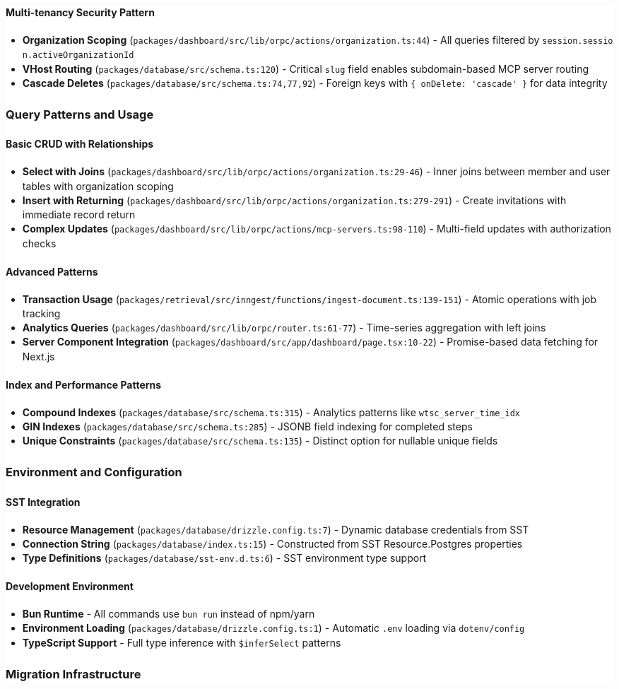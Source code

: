 #### Multi-tenancy Security Pattern
- **Organization Scoping** (`packages/dashboard/src/lib/orpc/actions/organization.ts:44`) - All queries filtered by `session.session.activeOrganizationId`
- **VHost Routing** (`packages/database/src/schema.ts:120`) - Critical `slug` field enables subdomain-based MCP server routing
- **Cascade Deletes** (`packages/database/src/schema.ts:74,77,92`) - Foreign keys with `{ onDelete: 'cascade' }` for data integrity

### Query Patterns and Usage

#### Basic CRUD with Relationships
- **Select with Joins** (`packages/dashboard/src/lib/orpc/actions/organization.ts:29-46`) - Inner joins between member and user tables with organization scoping
- **Insert with Returning** (`packages/dashboard/src/lib/orpc/actions/organization.ts:279-291`) - Create invitations with immediate record return
- **Complex Updates** (`packages/dashboard/src/lib/orpc/actions/mcp-servers.ts:98-110`) - Multi-field updates with authorization checks

#### Advanced Patterns
- **Transaction Usage** (`packages/retrieval/src/inngest/functions/ingest-document.ts:139-151`) - Atomic operations with job tracking
- **Analytics Queries** (`packages/dashboard/src/lib/orpc/router.ts:61-77`) - Time-series aggregation with left joins
- **Server Component Integration** (`packages/dashboard/src/app/dashboard/page.tsx:10-22`) - Promise-based data fetching for Next.js

#### Index and Performance Patterns
- **Compound Indexes** (`packages/database/src/schema.ts:315`) - Analytics patterns like `wtsc_server_time_idx`
- **GIN Indexes** (`packages/database/src/schema.ts:285`) - JSONB field indexing for completed steps
- **Unique Constraints** (`packages/database/src/schema.ts:135`) - Distinct option for nullable unique fields

### Environment and Configuration

#### SST Integration
- **Resource Management** (`packages/database/drizzle.config.ts:7`) - Dynamic database credentials from SST
- **Connection String** (`packages/database/index.ts:15`) - Constructed from SST Resource.Postgres properties
- **Type Definitions** (`packages/database/sst-env.d.ts:6`) - SST environment type support

#### Development Environment
- **Bun Runtime** - All commands use `bun run` instead of npm/yarn
- **Environment Loading** (`packages/database/drizzle.config.ts:1`) - Automatic `.env` loading via `dotenv/config`
- **TypeScript Support** - Full type inference with `$inferSelect` patterns

### Migration Infrastructure
